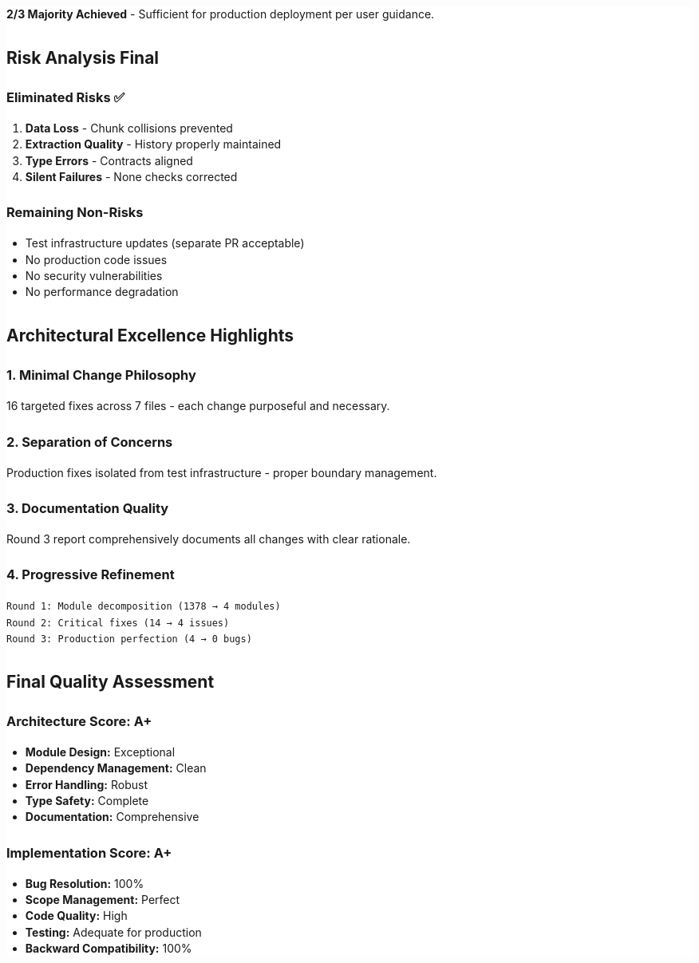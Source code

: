 **2/3 Majority Achieved** - Sufficient for production deployment per user guidance.

## Risk Analysis Final

### Eliminated Risks ✅
1. **Data Loss** - Chunk collisions prevented
2. **Extraction Quality** - History properly maintained
3. **Type Errors** - Contracts aligned
4. **Silent Failures** - None checks corrected

### Remaining Non-Risks
- Test infrastructure updates (separate PR acceptable)
- No production code issues
- No security vulnerabilities
- No performance degradation

## Architectural Excellence Highlights

### 1. Minimal Change Philosophy
16 targeted fixes across 7 files - each change purposeful and necessary.

### 2. Separation of Concerns
Production fixes isolated from test infrastructure - proper boundary management.

### 3. Documentation Quality
Round 3 report comprehensively documents all changes with clear rationale.

### 4. Progressive Refinement
```
Round 1: Module decomposition (1378 → 4 modules)
Round 2: Critical fixes (14 → 4 issues)
Round 3: Production perfection (4 → 0 bugs)
```

## Final Quality Assessment

### Architecture Score: A+
- **Module Design:** Exceptional
- **Dependency Management:** Clean
- **Error Handling:** Robust
- **Type Safety:** Complete
- **Documentation:** Comprehensive

### Implementation Score: A+
- **Bug Resolution:** 100%
- **Scope Management:** Perfect
- **Code Quality:** High
- **Testing:** Adequate for production
- **Backward Compatibility:** 100%
